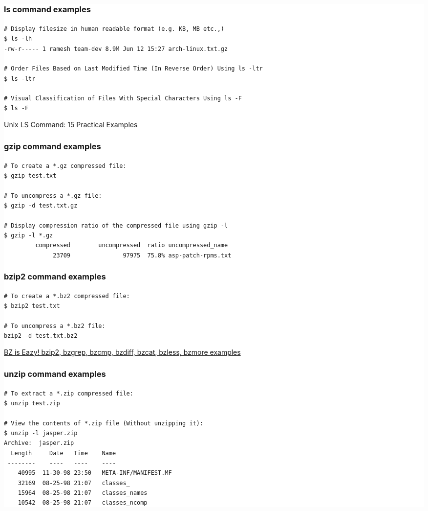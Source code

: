 ### ls command examples
```
# Display filesize in human readable format (e.g. KB, MB etc.,)
$ ls -lh
-rw-r----- 1 ramesh team-dev 8.9M Jun 12 15:27 arch-linux.txt.gz

# Order Files Based on Last Modified Time (In Reverse Order) Using ls -ltr
$ ls -ltr

# Visual Classification of Files With Special Characters Using ls -F
$ ls -F
```
[Unix LS Command: 15 Practical Examples](http://www.thegeekstuff.com/2009/07/linux-ls-command-examples/)

### gzip command examples
```
# To create a *.gz compressed file:
$ gzip test.txt

# To uncompress a *.gz file:
$ gzip -d test.txt.gz

# Display compression ratio of the compressed file using gzip -l
$ gzip -l *.gz
         compressed        uncompressed  ratio uncompressed_name
              23709               97975  75.8% asp-patch-rpms.txt
```

### bzip2 command examples
```
# To create a *.bz2 compressed file:
$ bzip2 test.txt

# To uncompress a *.bz2 file:
bzip2 -d test.txt.bz2
```
[BZ is Eazy! bzip2, bzgrep, bzcmp, bzdiff, bzcat, bzless, bzmore examples](http://www.thegeekstuff.com/2010/10/bzcommand-examples/)

### unzip command examples
```
# To extract a *.zip compressed file:
$ unzip test.zip

# View the contents of *.zip file (Without unzipping it):
$ unzip -l jasper.zip
Archive:  jasper.zip
  Length     Date   Time    Name
 --------    ----   ----    ----
    40995  11-30-98 23:50   META-INF/MANIFEST.MF
    32169  08-25-98 21:07   classes_
    15964  08-25-98 21:07   classes_names
    10542  08-25-98 21:07   classes_ncomp
```
